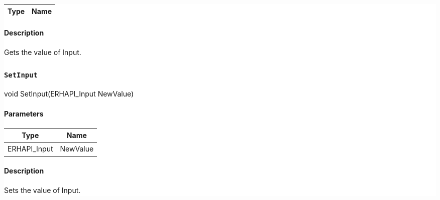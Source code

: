 | Type | Name |
|------|------|

#### Description

Gets the value of Input.




### `SetInput` <a id="structFRHAPI__ClientSettings_1aa5ac02634804e12780258a45e97e2d33"></a>

void SetInput(ERHAPI_Input NewValue)

#### Parameters

| Type | Name |
|------|------|
|ERHAPI_Input|NewValue|

#### Description

Sets the value of Input.





